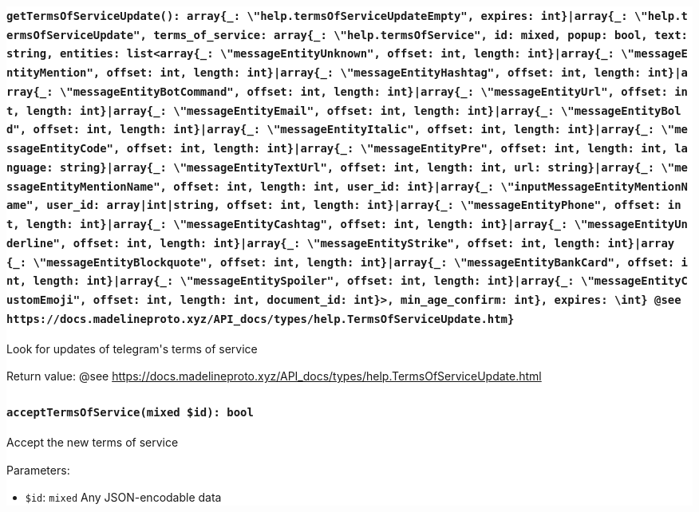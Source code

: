 ### `getTermsOfServiceUpdate(): array{_: \"help.termsOfServiceUpdateEmpty", expires: int}|array{_: \"help.termsOfServiceUpdate", terms_of_service: array{_: \"help.termsOfService", id: mixed, popup: bool, text: string, entities: list<array{_: \"messageEntityUnknown", offset: int, length: int}|array{_: \"messageEntityMention", offset: int, length: int}|array{_: \"messageEntityHashtag", offset: int, length: int}|array{_: \"messageEntityBotCommand", offset: int, length: int}|array{_: \"messageEntityUrl", offset: int, length: int}|array{_: \"messageEntityEmail", offset: int, length: int}|array{_: \"messageEntityBold", offset: int, length: int}|array{_: \"messageEntityItalic", offset: int, length: int}|array{_: \"messageEntityCode", offset: int, length: int}|array{_: \"messageEntityPre", offset: int, length: int, language: string}|array{_: \"messageEntityTextUrl", offset: int, length: int, url: string}|array{_: \"messageEntityMentionName", offset: int, length: int, user_id: int}|array{_: \"inputMessageEntityMentionName", user_id: array|int|string, offset: int, length: int}|array{_: \"messageEntityPhone", offset: int, length: int}|array{_: \"messageEntityCashtag", offset: int, length: int}|array{_: \"messageEntityUnderline", offset: int, length: int}|array{_: \"messageEntityStrike", offset: int, length: int}|array{_: \"messageEntityBlockquote", offset: int, length: int}|array{_: \"messageEntityBankCard", offset: int, length: int}|array{_: \"messageEntitySpoiler", offset: int, length: int}|array{_: \"messageEntityCustomEmoji", offset: int, length: int, document_id: int}>, min_age_confirm: int}, expires: \int} @see https://docs.madelineproto.xyz/API_docs/types/help.TermsOfServiceUpdate.htm}`

Look for updates of telegram's terms of service


Return value: @see https://docs.madelineproto.xyz/API_docs/types/help.TermsOfServiceUpdate.html


### `acceptTermsOfService(mixed $id): bool`

Accept the new terms of service


Parameters:

* `$id`: `mixed` Any JSON-encodable data  



